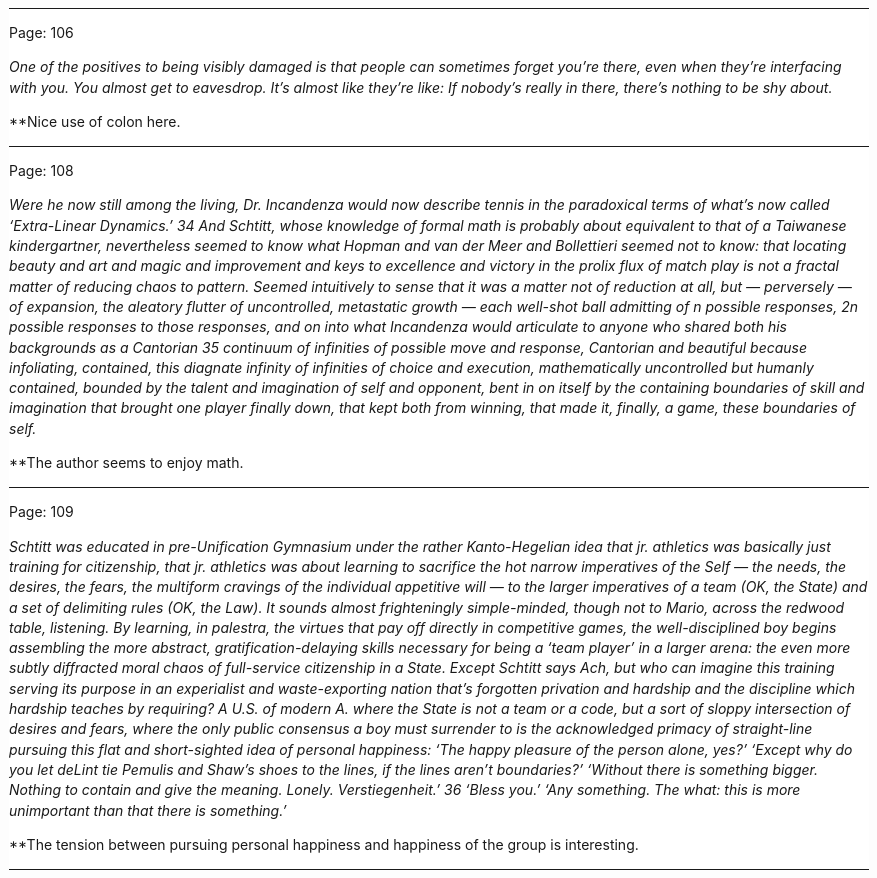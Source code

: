 
---
Page: 106

*One of the positives to being visibly damaged is that people can sometimes forget you’re there, even when they’re interfacing with you. You almost get to eavesdrop. It’s almost like they’re like: If nobody’s really in there, there’s nothing to be shy about.*

**Nice use of colon here.

---
Page: 108

*Were he now still among the living, Dr. Incandenza would now describe tennis in the paradoxical terms of what’s now called ‘Extra-Linear Dynamics.’ 34 And Schtitt, whose knowledge of formal math is probably about equivalent to that of a Taiwanese kindergartner, nevertheless seemed to know what Hopman and van der Meer and Bollettieri seemed not to know: that locating beauty and art and magic and improvement and keys to excellence and victory in the prolix flux of match play is not a fractal matter of reducing chaos to pattern.
Seemed intuitively to sense that it was a matter not of reduction at all, but — perversely — of expansion, the aleatory flutter of uncontrolled, metastatic growth — each well-shot ball admitting of n possible responses, 2n possible responses to those responses, and on into what Incandenza would articulate to anyone who shared both his backgrounds as a Cantorian 35 continuum of infinities of possible move and response, Cantorian and beautiful because infoliating, contained, this diagnate infinity of infinities of choice and execution, mathematically uncontrolled but humanly contained, bounded by the talent and imagination of self and opponent, bent in on itself by the containing boundaries of skill and imagination that brought one player finally down, that kept both from winning, that made it, finally, a game, these boundaries of self.*

**The author seems to enjoy math. 

---
Page: 109

*Schtitt was educated in pre-Unification Gymnasium under the rather Kanto-Hegelian idea that jr. athletics was basically just training for citizenship, that jr. athletics was about learning to sacrifice the hot narrow imperatives of the Self — the needs, the desires, the fears, the multiform cravings of the individual appetitive will — to the larger imperatives of a team (OK, the State) and a set of delimiting rules (OK, the Law). It sounds almost frighteningly simple-minded, though not to Mario, across the redwood table, listening. By learning, in palestra, the virtues that pay off directly in competitive games, the well-disciplined boy begins assembling the more abstract, gratification-delaying skills necessary for being a ‘team player’ in a larger arena: the even more subtly diffracted moral chaos of full-service citizenship in a State. Except Schtitt says Ach, but who can imagine this training serving its purpose in an experialist and waste-exporting nation that’s forgotten privation and hardship and the discipline which hardship teaches by requiring? A U.S. of modern A. where the State is not a team or a code, but a sort of sloppy intersection of desires and fears, where the only public consensus a boy must surrender to is the acknowledged primacy of straight-line pursuing this flat and short-sighted idea of personal happiness:
‘The happy pleasure of the person alone, yes?’ ‘Except why do you let deLint tie Pemulis and Shaw’s shoes to the lines, if the lines aren’t boundaries?’ ‘Without there is something bigger. Nothing to contain and give the meaning. Lonely. Verstiegenheit.’ 36 ‘Bless you.’ ‘Any something. The what: this is more unimportant than that there is something.’*

**The tension between pursuing personal happiness and happiness of the group is interesting. 

---